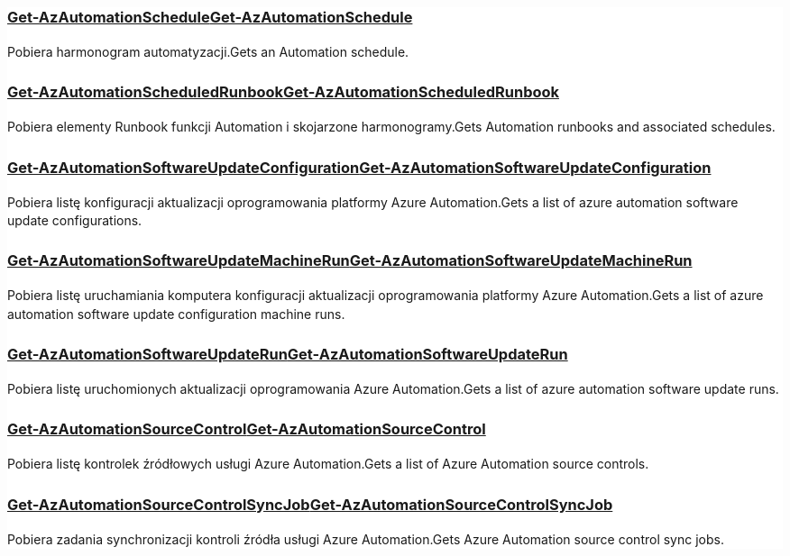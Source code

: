 ### [<span data-ttu-id="8c8a2-151">Get-AzAutomationSchedule</span><span class="sxs-lookup"><span data-stu-id="8c8a2-151">Get-AzAutomationSchedule</span></span>](Get-AzAutomationSchedule.md)
<span data-ttu-id="8c8a2-152">Pobiera harmonogram automatyzacji.</span><span class="sxs-lookup"><span data-stu-id="8c8a2-152">Gets an Automation schedule.</span></span>

### [<span data-ttu-id="8c8a2-153">Get-AzAutomationScheduledRunbook</span><span class="sxs-lookup"><span data-stu-id="8c8a2-153">Get-AzAutomationScheduledRunbook</span></span>](Get-AzAutomationScheduledRunbook.md)
<span data-ttu-id="8c8a2-154">Pobiera elementy Runbook funkcji Automation i skojarzone harmonogramy.</span><span class="sxs-lookup"><span data-stu-id="8c8a2-154">Gets Automation runbooks and associated schedules.</span></span>

### [<span data-ttu-id="8c8a2-155">Get-AzAutomationSoftwareUpdateConfiguration</span><span class="sxs-lookup"><span data-stu-id="8c8a2-155">Get-AzAutomationSoftwareUpdateConfiguration</span></span>](Get-AzAutomationSoftwareUpdateConfiguration.md)
<span data-ttu-id="8c8a2-156">Pobiera listę konfiguracji aktualizacji oprogramowania platformy Azure Automation.</span><span class="sxs-lookup"><span data-stu-id="8c8a2-156">Gets a list of azure automation software update configurations.</span></span>

### [<span data-ttu-id="8c8a2-157">Get-AzAutomationSoftwareUpdateMachineRun</span><span class="sxs-lookup"><span data-stu-id="8c8a2-157">Get-AzAutomationSoftwareUpdateMachineRun</span></span>](Get-AzAutomationSoftwareUpdateMachineRun.md)
<span data-ttu-id="8c8a2-158">Pobiera listę uruchamiania komputera konfiguracji aktualizacji oprogramowania platformy Azure Automation.</span><span class="sxs-lookup"><span data-stu-id="8c8a2-158">Gets a list of azure automation software update configuration machine runs.</span></span>

### [<span data-ttu-id="8c8a2-159">Get-AzAutomationSoftwareUpdateRun</span><span class="sxs-lookup"><span data-stu-id="8c8a2-159">Get-AzAutomationSoftwareUpdateRun</span></span>](Get-AzAutomationSoftwareUpdateRun.md)
<span data-ttu-id="8c8a2-160">Pobiera listę uruchomionych aktualizacji oprogramowania Azure Automation.</span><span class="sxs-lookup"><span data-stu-id="8c8a2-160">Gets a list of azure automation software update runs.</span></span>

### [<span data-ttu-id="8c8a2-161">Get-AzAutomationSourceControl</span><span class="sxs-lookup"><span data-stu-id="8c8a2-161">Get-AzAutomationSourceControl</span></span>](Get-AzAutomationSourceControl.md)
<span data-ttu-id="8c8a2-162">Pobiera listę kontrolek źródłowych usługi Azure Automation.</span><span class="sxs-lookup"><span data-stu-id="8c8a2-162">Gets a list of Azure Automation source controls.</span></span>

### [<span data-ttu-id="8c8a2-163">Get-AzAutomationSourceControlSyncJob</span><span class="sxs-lookup"><span data-stu-id="8c8a2-163">Get-AzAutomationSourceControlSyncJob</span></span>](Get-AzAutomationSourceControlSyncJob.md)
<span data-ttu-id="8c8a2-164">Pobiera zadania synchronizacji kontroli źródła usługi Azure Automation.</span><span class="sxs-lookup"><span data-stu-id="8c8a2-164">Gets Azure Automation source control sync jobs.</span></span>
